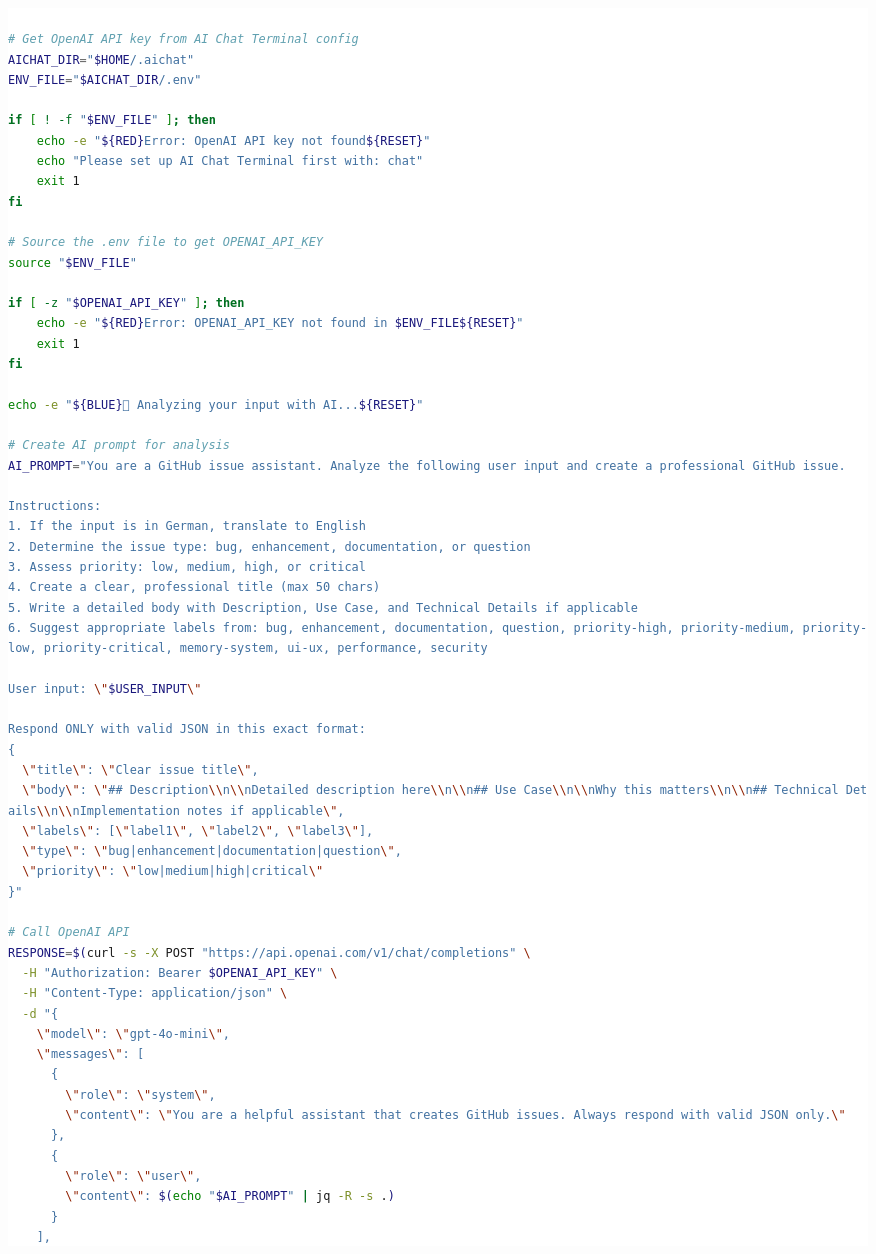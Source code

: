 ```bash

# Get OpenAI API key from AI Chat Terminal config
AICHAT_DIR="$HOME/.aichat"
ENV_FILE="$AICHAT_DIR/.env"

if [ ! -f "$ENV_FILE" ]; then
    echo -e "${RED}Error: OpenAI API key not found${RESET}"
    echo "Please set up AI Chat Terminal first with: chat"
    exit 1
fi

# Source the .env file to get OPENAI_API_KEY
source "$ENV_FILE"

if [ -z "$OPENAI_API_KEY" ]; then
    echo -e "${RED}Error: OPENAI_API_KEY not found in $ENV_FILE${RESET}"
    exit 1
fi

echo -e "${BLUE}🤖 Analyzing your input with AI...${RESET}"

# Create AI prompt for analysis
AI_PROMPT="You are a GitHub issue assistant. Analyze the following user input and create a professional GitHub issue.

Instructions:
1. If the input is in German, translate to English
2. Determine the issue type: bug, enhancement, documentation, or question
3. Assess priority: low, medium, high, or critical
4. Create a clear, professional title (max 50 chars)
5. Write a detailed body with Description, Use Case, and Technical Details if applicable
6. Suggest appropriate labels from: bug, enhancement, documentation, question, priority-high, priority-medium, priority-low, priority-critical, memory-system, ui-ux, performance, security

User input: \"$USER_INPUT\"

Respond ONLY with valid JSON in this exact format:
{
  \"title\": \"Clear issue title\",
  \"body\": \"## Description\\n\\nDetailed description here\\n\\n## Use Case\\n\\nWhy this matters\\n\\n## Technical Details\\n\\nImplementation notes if applicable\",
  \"labels\": [\"label1\", \"label2\", \"label3\"],
  \"type\": \"bug|enhancement|documentation|question\",
  \"priority\": \"low|medium|high|critical\"
}"

# Call OpenAI API
RESPONSE=$(curl -s -X POST "https://api.openai.com/v1/chat/completions" \
  -H "Authorization: Bearer $OPENAI_API_KEY" \
  -H "Content-Type: application/json" \
  -d "{
    \"model\": \"gpt-4o-mini\",
    \"messages\": [
      {
        \"role\": \"system\",
        \"content\": \"You are a helpful assistant that creates GitHub issues. Always respond with valid JSON only.\"
      },
      {
        \"role\": \"user\",
        \"content\": $(echo "$AI_PROMPT" | jq -R -s .)
      }
    ],
```
